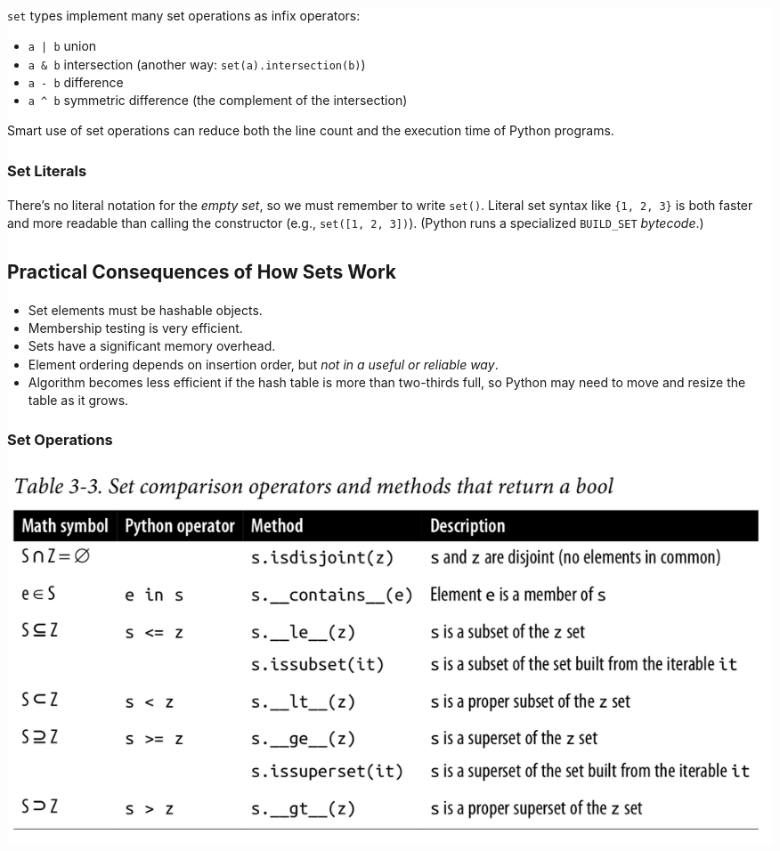 `set` types implement many set operations as infix operators:
- `a | b` union
- `a & b` intersection  (another way: `set(a).intersection(b)`)
- `a - b` difference
- `a ^ b` symmetric difference (the complement of the intersection)

Smart use of set operations can reduce both the line count and the execution time of Python programs.

### Set Literals
There’s no literal notation for the *empty set*, so we must remember to write `set()`.
Literal set syntax like `{1, 2, 3}` is both faster and more readable than calling the constructor (e.g., `set([1, 2, 3])`). (Python runs a specialized `BUILD_SET` *bytecode*.)

## Practical Consequences of How Sets Work
- Set elements must be hashable objects.
- Membership testing is very efficient.
- Sets have a significant memory overhead.
- Element ordering depends on insertion order, but *not in a useful or reliable way*.
- Algorithm becomes less efficient if the hash table is more than two-thirds full, so Python may need to move and resize the table as it grows.

### Set Operations

![img](./assets/table-3_3.png)
